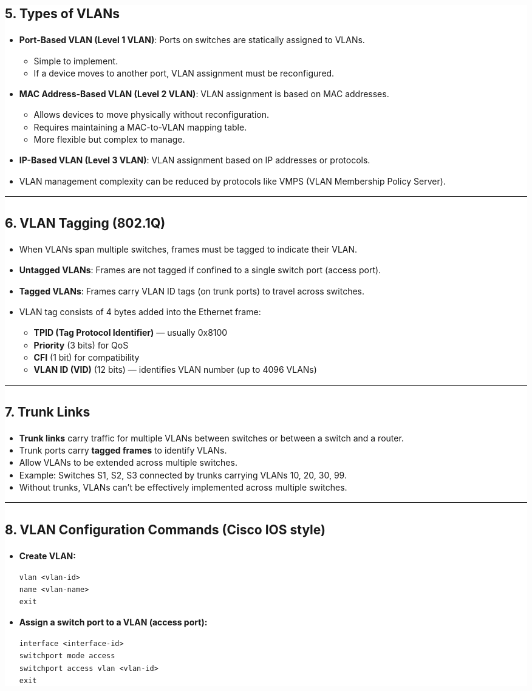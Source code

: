 ## 5. **Types of VLANs**

* **Port-Based VLAN (Level 1 VLAN)**: Ports on switches are statically assigned to VLANs.

  * Simple to implement.
  * If a device moves to another port, VLAN assignment must be reconfigured.
* **MAC Address-Based VLAN (Level 2 VLAN)**: VLAN assignment is based on MAC addresses.

  * Allows devices to move physically without reconfiguration.
  * Requires maintaining a MAC-to-VLAN mapping table.
  * More flexible but complex to manage.
* **IP-Based VLAN (Level 3 VLAN)**: VLAN assignment based on IP addresses or protocols.
* VLAN management complexity can be reduced by protocols like VMPS (VLAN Membership Policy Server).

---

## 6. **VLAN Tagging (802.1Q)**

* When VLANs span multiple switches, frames must be tagged to indicate their VLAN.
* **Untagged VLANs**: Frames are not tagged if confined to a single switch port (access port).
* **Tagged VLANs**: Frames carry VLAN ID tags (on trunk ports) to travel across switches.
* VLAN tag consists of 4 bytes added into the Ethernet frame:

  * **TPID (Tag Protocol Identifier)** — usually 0x8100
  * **Priority** (3 bits) for QoS
  * **CFI** (1 bit) for compatibility
  * **VLAN ID (VID)** (12 bits) — identifies VLAN number (up to 4096 VLANs)

---

## 7. **Trunk Links**

* **Trunk links** carry traffic for multiple VLANs between switches or between a switch and a router.
* Trunk ports carry **tagged frames** to identify VLANs.
* Allow VLANs to be extended across multiple switches.
* Example: Switches S1, S2, S3 connected by trunks carrying VLANs 10, 20, 30, 99.
* Without trunks, VLANs can’t be effectively implemented across multiple switches.

---

## 8. **VLAN Configuration Commands (Cisco IOS style)**

* **Create VLAN:**

  ```
  vlan <vlan-id>
  name <vlan-name>
  exit
  ```

* **Assign a switch port to a VLAN (access port):**

  ```
  interface <interface-id>
  switchport mode access
  switchport access vlan <vlan-id>
  exit
  ```
